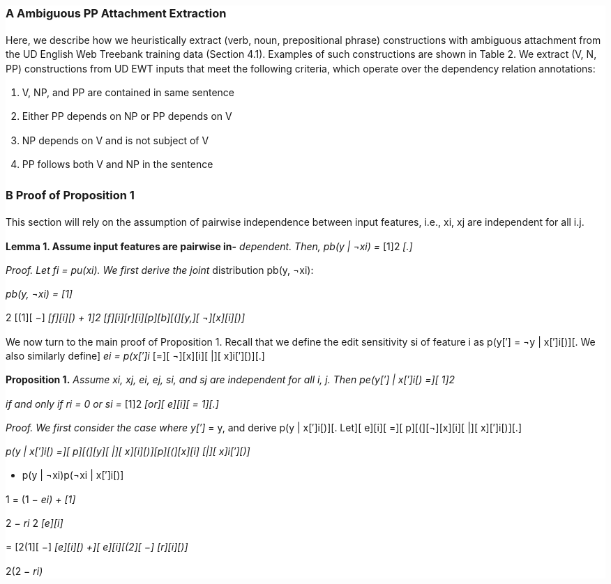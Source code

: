 ### A Ambiguous PP Attachment Extraction

Here, we describe how we heuristically extract
(verb, noun, prepositional phrase) constructions
with ambiguous attachment from the UD English
Web Treebank training data (Section 4.1). Examples of such constructions are shown in Table 2. We
extract (V, N, PP) constructions from UD EWT inputs that meet the following criteria, which operate
over the dependency relation annotations:

1. V, NP, and PP are contained in same sentence

2. Either PP depends on NP or PP depends on V

3. NP depends on V and is not subject of V

4. PP follows both V and NP in the sentence

### B Proof of Proposition 1

This section will rely on the assumption of pairwise
independence between input features, i.e., xi, xj
are independent for all i.j.

**Lemma 1. Assume input features are pairwise in-**
_dependent. Then, pb(y | ¬xi) =_ [1]2 _[.]_

_Proof. Let fi = pu(xi). We first derive the joint_
distribution pb(y, ¬xi):

_pb(y, ¬xi) = [1]_

2 [(1][ −] _[f][i][) + 1]2_ _[f][i][r][i][p][b][(][y,][ ¬][x][i][)]_


We now turn to the main proof of Proposition 1.
Recall that we define the edit sensitivity si of feature i as p(y[′] = ¬y | x[′]i[)][. We also similarly define]
_ei = p(x[′]i_ [=][ ¬][x][i][ |][ x]i[′][)][.]

**Proposition 1.** _Assume xi, xj, ei, ej, si, and sj_
_are independent for all i, j. Then pe(y[′]_ _| x[′]i[) =][ 1]2_

_if and only if ri = 0 or si =_ [1]2 _[or][ e][i][ = 1][.]_

_Proof. We first consider the case where y[′]_ = y,
and derive p(y | x[′]i[)][. Let][ e][i][ =][ p][(][¬][x][i][ |][ x][′]i[)][.]

_p(y | x[′]i[) =][ p][(][y][ |][ x][i][)][p][(][x][i]_ _[|][ x]i[′][)]_

+ p(y | ¬xi)p(¬xi | x[′]i[)]

1
= (1 − _ei) + [1]_

2 − _ri_ 2 _[e][i]_

= [2(1][ −] _[e][i][) +][ e][i][(2][ −]_ _[r][i][)]_

2(2 − _ri)_
